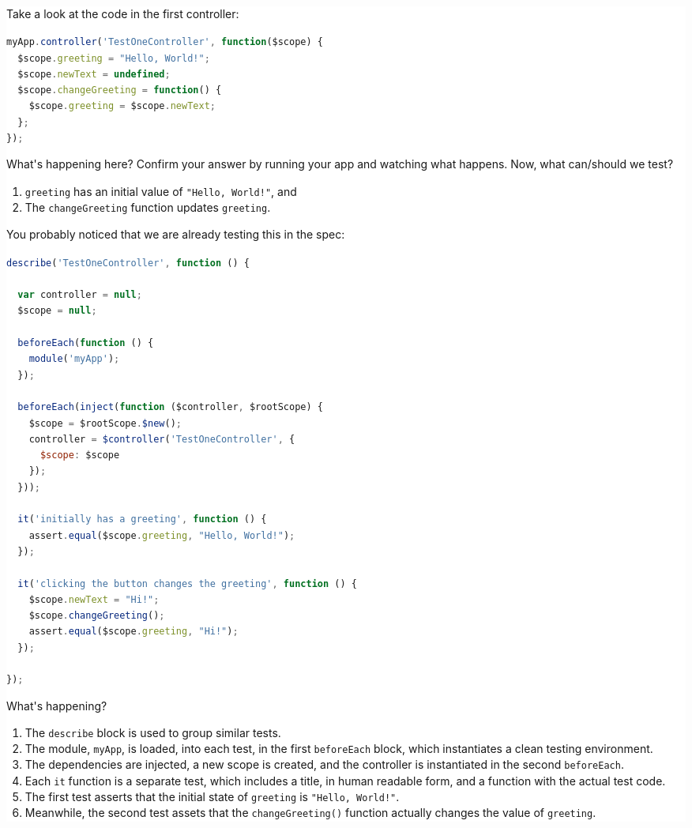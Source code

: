 Take a look at the code in the first controller:

``` javascript
myApp.controller('TestOneController', function($scope) {
  $scope.greeting = "Hello, World!";
  $scope.newText = undefined;
  $scope.changeGreeting = function() {
    $scope.greeting = $scope.newText;
  };
});
```

What's happening here? Confirm your answer by running your app and watching what happens. Now, what can/should we test?

1. `greeting` has an initial value of `"Hello, World!"`, and
2. The `changeGreeting` function updates `greeting`.

You probably noticed that we are already testing this in the spec:

``` javascript
describe('TestOneController', function () {

  var controller = null;
  $scope = null;

  beforeEach(function () {
    module('myApp');
  });

  beforeEach(inject(function ($controller, $rootScope) {
    $scope = $rootScope.$new();
    controller = $controller('TestOneController', {
      $scope: $scope
    });
  }));

  it('initially has a greeting', function () {
    assert.equal($scope.greeting, "Hello, World!");
  });

  it('clicking the button changes the greeting', function () {
    $scope.newText = "Hi!";
    $scope.changeGreeting();
    assert.equal($scope.greeting, "Hi!");
  });

});
```

What's happening?

1. The `describe` block is used to group similar tests.
1. The module, `myApp`, is loaded, into each test, in the first `beforeEach` block, which instantiates a clean testing environment.
1. The dependencies are injected, a new scope is created, and the controller is instantiated in the second `beforeEach`.
1. Each `it` function is a separate test, which includes a title, in human readable form, and a function with the actual test code.
1. The first test asserts that the initial state of `greeting` is `"Hello, World!"`.
1. Meanwhile, the second test assets that the `changeGreeting()` function actually changes the value of `greeting`.
